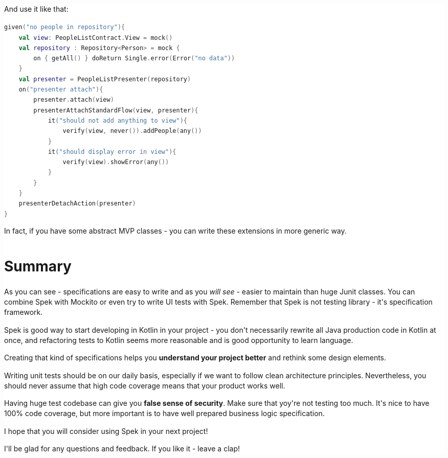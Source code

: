 And use it like that:
```kotlin
given("no people in repository"){
    val view: PeopleListContract.View = mock()
    val repository : Repository<Person> = mock {
        on { getAll() } doReturn Single.error(Error("no data"))
    }
    val presenter = PeopleListPresenter(repository)
    on("presenter attach"){
        presenter.attach(view)
        presenterAttachStandardFlow(view, presenter){
            it("should not add anything to view"){
                verify(view, never()).addPeople(any())
            }
            it("should display error in view"){
                verify(view).showError(any())
            }
        }
    }
    presenterDetachAction(presenter)
}
```


In fact, if you have some abstract MVP classes - you can write these extensions in more generic way.

# Summary

As you can see - specifications are easy to write and as you *will see* - easier to maintain 
than huge Junit classes. 
You can combine Spek with Mockito or even try to write UI tests with Spek. 
Remember that Spek is not testing library - it's specification framework. 

Spek is good way to start developing in Kotlin in your project - you don't necessarily rewrite 
all Java production code in Kotlin at once, and refactoring tests to Kotlin seems more reasonable and is good opportunity to learn language.  

Creating that kind of specifications helps you **understand your project better** and rethink some design elements. 

Writing unit tests should be on our daily basis, especially if we want to follow clean architecture principles. 
Nevertheless, you should never assume that high code coverage means that your product works well.

Having huge test codebase can give you **false sense of security**. Make sure that yoy're not testing too much. 
It's nice to have 100% code coverage, but more important is to have well prepared business logic specification.

I hope that you will consider using Spek in your next project!

I'll be glad for any questions and feedback. If you like it - leave a clap!
